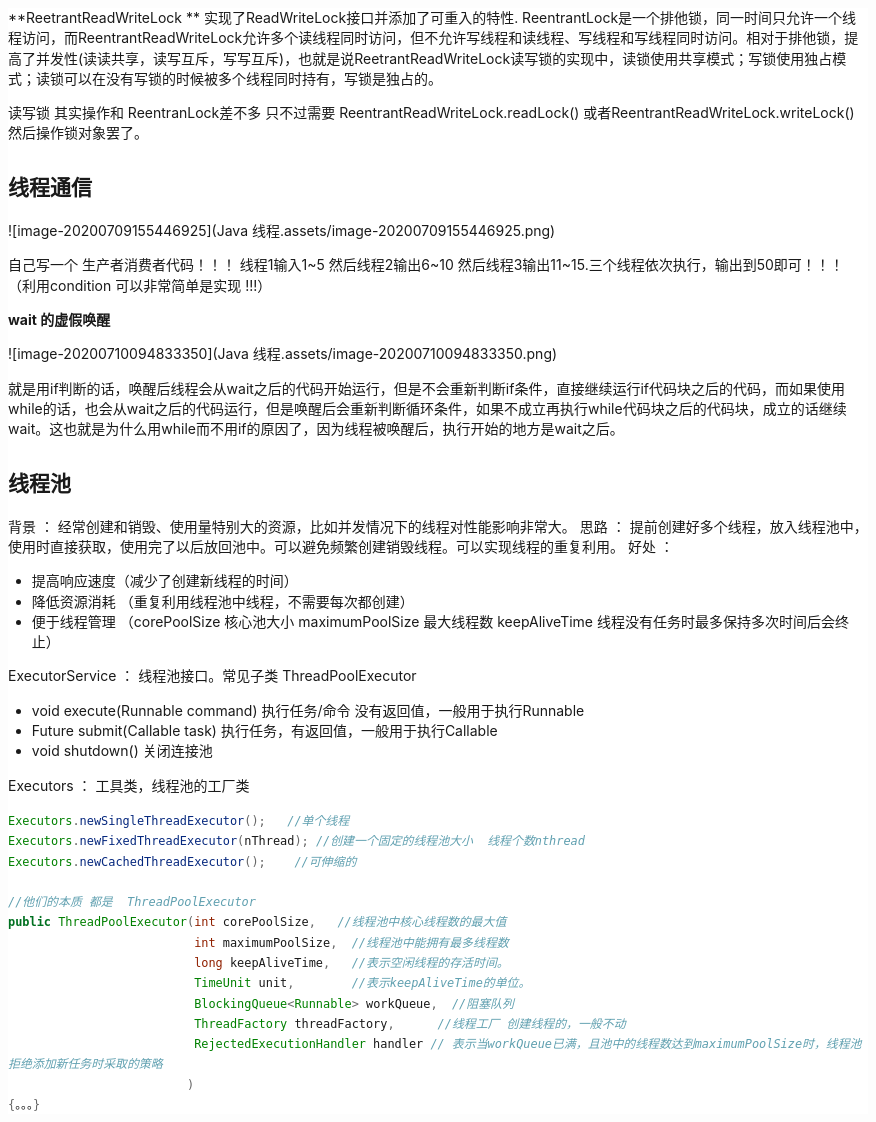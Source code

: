 **ReetrantReadWriteLock ** 实现了ReadWriteLock接口并添加了可重入的特性.
ReentrantLock是一个排他锁，同一时间只允许一个线程访问，而ReentrantReadWriteLock允许多个读线程同时访问，但不允许写线程和读线程、写线程和写线程同时访问。相对于排他锁，提高了并发性(读读共享，读写互斥，写写互斥)，也就是说ReetrantReadWriteLock读写锁的实现中，读锁使用共享模式；写锁使用独占模式；读锁可以在没有写锁的时候被多个线程同时持有，写锁是独占的。

读写锁 其实操作和 ReentranLock差不多  只不过需要 ReentrantReadWriteLock.readLock() 或者ReentrantReadWriteLock.writeLock()  然后操作锁对象罢了。



## 线程通信

![image-20200709155446925](Java 线程.assets/image-20200709155446925.png)



自己写一个 生产者消费者代码！！！
线程1输入1~5  然后线程2输出6~10 然后线程3输出11~15.三个线程依次执行，输出到50即可！！！   （利用condition 可以非常简单是实现 !!!）

**wait 的虚假唤醒**

![image-20200710094833350](Java 线程.assets/image-20200710094833350.png)

就是用if判断的话，唤醒后线程会从wait之后的代码开始运行，但是不会重新判断if条件，直接继续运行if代码块之后的代码，而如果使用while的话，也会从wait之后的代码运行，但是唤醒后会重新判断循环条件，如果不成立再执行while代码块之后的代码块，成立的话继续wait。这也就是为什么用while而不用if的原因了，因为线程被唤醒后，执行开始的地方是wait之后。







## 线程池

背景 ： 经常创建和销毁、使用量特别大的资源，比如并发情况下的线程对性能影响非常大。
思路 ： 提前创建好多个线程，放入线程池中，使用时直接获取，使用完了以后放回池中。可以避免频繁创建销毁线程。可以实现线程的重复利用。
好处 ：

* 提高响应速度（减少了创建新线程的时间）
* 降低资源消耗 （重复利用线程池中线程，不需要每次都创建）
* 便于线程管理  （corePoolSize 核心池大小    maximumPoolSize 最大线程数    keepAliveTime  线程没有任务时最多保持多次时间后会终止）

ExecutorService ： 线程池接口。常见子类 ThreadPoolExecutor

* void execute(Runnable command)   执行任务/命令  没有返回值，一般用于执行Runnable
* <T>  Future<T> submit(Callable<T>  task)  执行任务，有返回值，一般用于执行Callable
* void  shutdown()  关闭连接池  

Executors ： 工具类，线程池的工厂类

``` java
Executors.newSingleThreadExecutor();   //单个线程
Executors.newFixedThreadExecutor(nThread); //创建一个固定的线程池大小  线程个数nthread
Executors.newCachedThreadExecutor();    //可伸缩的

//他们的本质 都是  ThreadPoolExecutor
public ThreadPoolExecutor(int corePoolSize,   //线程池中核心线程数的最大值
                          int maximumPoolSize,  //线程池中能拥有最多线程数
                          long keepAliveTime,   //表示空闲线程的存活时间。
                          TimeUnit unit,        //表示keepAliveTime的单位。
                          BlockingQueue<Runnable> workQueue,  //阻塞队列
                          ThreadFactory threadFactory,      //线程工厂 创建线程的，一般不动
                          RejectedExecutionHandler handler // 表示当workQueue已满，且池中的线程数达到maximumPoolSize时，线程池拒绝添加新任务时采取的策略
                         )
{。。。}

```
